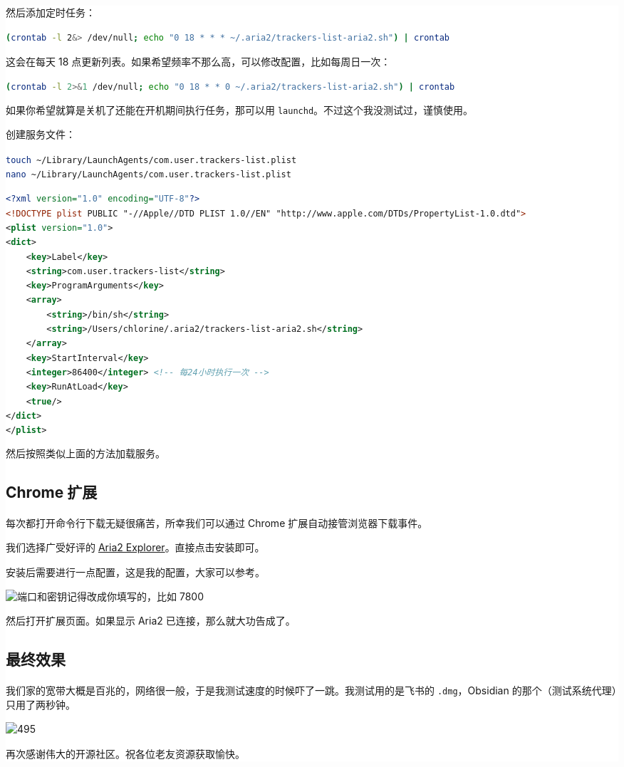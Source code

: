 然后添加定时任务：

```bash
(crontab -l 2&> /dev/null; echo "0 18 * * * ~/.aria2/trackers-list-aria2.sh") | crontab
```

这会在每天 18 点更新列表。如果希望频率不那么高，可以修改配置，比如每周日一次：

```bash
(crontab -l 2>&1 /dev/null; echo "0 18 * * 0 ~/.aria2/trackers-list-aria2.sh") | crontab
```

如果你希望就算是关机了还能在开机期间执行任务，那可以用 `launchd`。不过这个我没测试过，谨慎使用。

创建服务文件：

```bash
touch ~/Library/LaunchAgents/com.user.trackers-list.plist
nano ~/Library/LaunchAgents/com.user.trackers-list.plist
```

```xml
<?xml version="1.0" encoding="UTF-8"?>
<!DOCTYPE plist PUBLIC "-//Apple//DTD PLIST 1.0//EN" "http://www.apple.com/DTDs/PropertyList-1.0.dtd">
<plist version="1.0">
<dict>
    <key>Label</key>
    <string>com.user.trackers-list</string>
    <key>ProgramArguments</key>
    <array>
        <string>/bin/sh</string>
        <string>/Users/chlorine/.aria2/trackers-list-aria2.sh</string>
    </array>
    <key>StartInterval</key>
    <integer>86400</integer> <!-- 每24小时执行一次 -->
    <key>RunAtLoad</key>
    <true/>
</dict>
</plist>
```

然后按照类似上面的方法加载服务。

## Chrome 扩展

每次都打开命令行下载无疑很痛苦，所幸我们可以通过 Chrome 扩展自动接管浏览器下载事件。

我们选择广受好评的 [Aria2 Explorer](https://chromewebstore.google.com/detail/aria2-explorer/mpkodccbngfoacfalldjimigbofkhgjn)。直接点击安装即可。

安装后需要进行一点配置，这是我的配置，大家可以参考。

![](https://img.clnya.fun/IMG-20240812213211.avif "端口和密钥记得改成你填写的，比如 7800")

然后打开扩展页面。如果显示 Aria2 已连接，那么就大功告成了。

## 最终效果

我们家的宽带大概是百兆的，网络很一般，于是我测试速度的时候吓了一跳。我测试用的是飞书的 `.dmg`，Obsidian 的那个（测试系统代理）只用了两秒钟。

![495](https://img.clnya.fun/IMG-20240812213600.avif "你这速度疑似有点太城市化了")

再次感谢伟大的开源社区。祝各位老友资源获取愉快。
